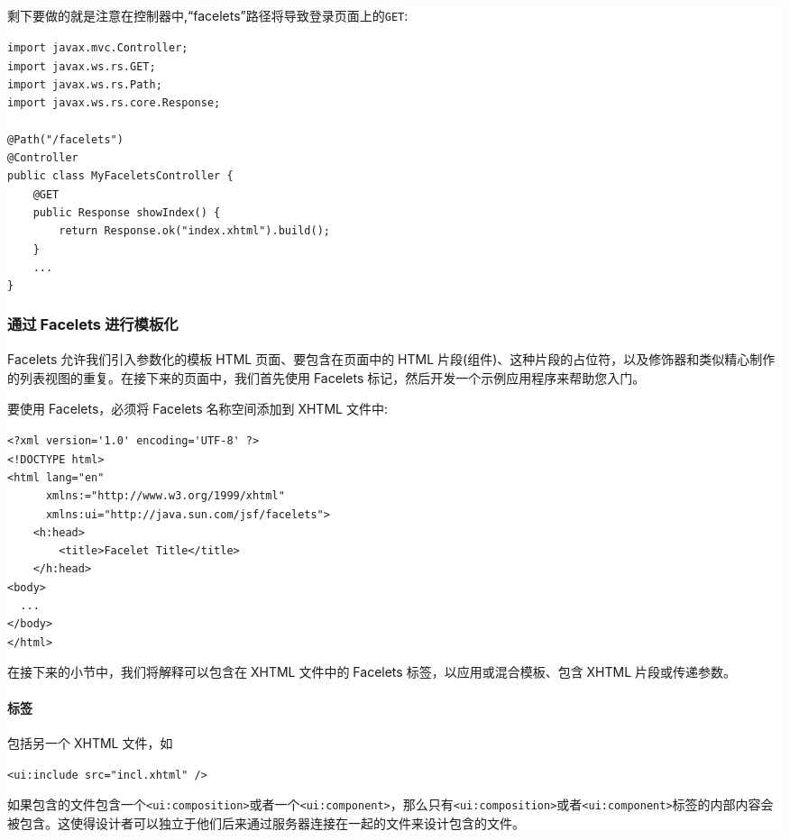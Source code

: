 剩下要做的就是注意在控制器中,“facelets”路径将导致登录页面上的`GET`:

```
import javax.mvc.Controller;
import javax.ws.rs.GET;
import javax.ws.rs.Path;
import javax.ws.rs.core.Response;

@Path("/facelets")
@Controller
public class MyFaceletsController {
    @GET
    public Response showIndex() {
        return Response.ok("index.xhtml").build();
    }
    ...
}

```

### 通过 Facelets 进行模板化

Facelets 允许我们引入参数化的模板 HTML 页面、要包含在页面中的 HTML 片段(组件)、这种片段的占位符，以及修饰器和类似精心制作的列表视图的重复。在接下来的页面中，我们首先使用 Facelets 标记，然后开发一个示例应用程序来帮助您入门。

要使用 Facelets，必须将 Facelets 名称空间添加到 XHTML 文件中:

```
<?xml version='1.0' encoding='UTF-8' ?>
<!DOCTYPE html>
<html lang="en"
      xmlns:="http://www.w3.org/1999/xhtml"
      xmlns:ui="http://java.sun.com/jsf/facelets">
    <h:head>
        <title>Facelet Title</title>
    </h:head>
<body>
  ...
</body>
</html>

```

在接下来的小节中，我们将解释可以包含在 XHTML 文件中的 Facelets 标签，以应用或混合模板、包含 XHTML 片段或传递参数。

#### <include>标签</include>

包括另一个 XHTML 文件，如

```
<ui:include src="incl.xhtml" />

```

如果包含的文件包含一个`<ui:composition>`或者一个`<ui:component>`，那么只有`<ui:composition>`或者`<ui:component>`标签的内部内容会被包含。这使得设计者可以独立于他们后来通过服务器连接在一起的文件来设计包含的文件。
